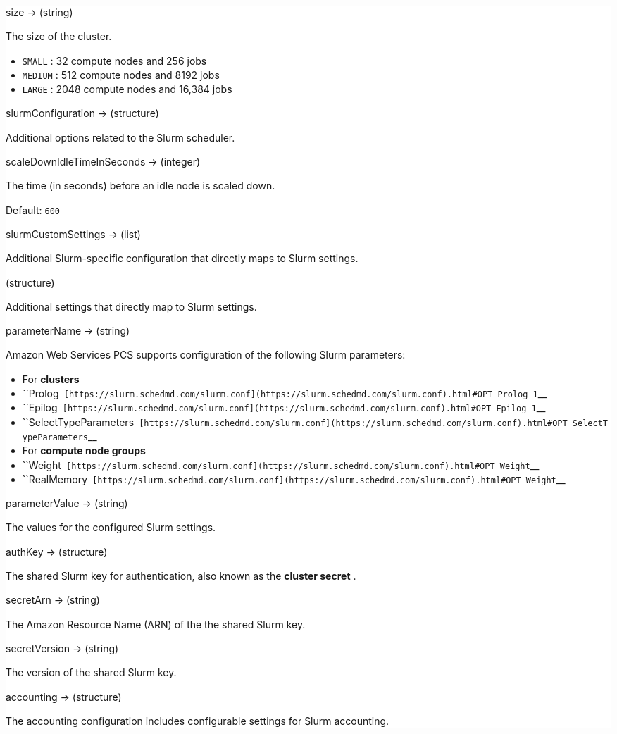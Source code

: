 size -> (string)

The size of the cluster.

- `SMALL` : 32 compute nodes and 256 jobs
- `MEDIUM` : 512 compute nodes and 8192 jobs
- `LARGE` : 2048 compute nodes and 16,384 jobs

slurmConfiguration -> (structure)

Additional options related to the Slurm scheduler.

scaleDownIdleTimeInSeconds -> (integer)

The time (in seconds) before an idle node is scaled down.

Default: `600`

slurmCustomSettings -> (list)

Additional Slurm-specific configuration that directly maps to Slurm settings.

(structure)

Additional settings that directly map to Slurm settings.

parameterName -> (string)

Amazon Web Services PCS supports configuration of the following Slurm parameters:

- For **clusters**
- ``Prolog` [https://slurm.schedmd.com/slurm.conf](https://slurm.schedmd.com/slurm.conf).html#OPT_Prolog_1`__
- ``Epilog` [https://slurm.schedmd.com/slurm.conf](https://slurm.schedmd.com/slurm.conf).html#OPT_Epilog_1`__
- ``SelectTypeParameters` [https://slurm.schedmd.com/slurm.conf](https://slurm.schedmd.com/slurm.conf).html#OPT_SelectTypeParameters`__
- For **compute node groups**
- ``Weight` [https://slurm.schedmd.com/slurm.conf](https://slurm.schedmd.com/slurm.conf).html#OPT_Weight`__
- ``RealMemory` [https://slurm.schedmd.com/slurm.conf](https://slurm.schedmd.com/slurm.conf).html#OPT_Weight`__

parameterValue -> (string)

The values for the configured Slurm settings.

authKey -> (structure)

The shared Slurm key for authentication, also known as the **cluster secret** .

secretArn -> (string)

The Amazon Resource Name (ARN) of the the shared Slurm key.

secretVersion -> (string)

The version of the shared Slurm key.

accounting -> (structure)

The accounting configuration includes configurable settings for Slurm accounting.
